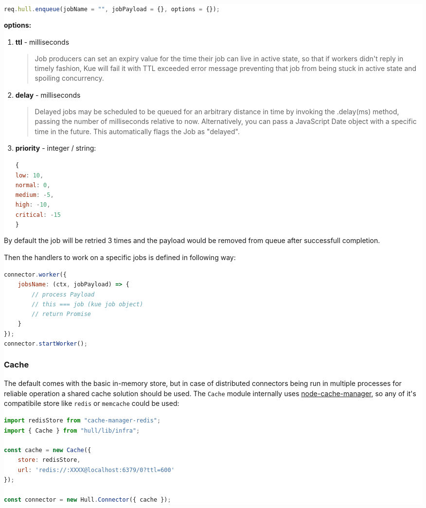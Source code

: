```js
req.hull.enqueue(jobName = "", jobPayload = {}, options = {});
```

**options:**
1. **ttl** - milliseconds
    > Job producers can set an expiry value for the time their job can live in active state, so that if workers didn't reply in timely fashion, Kue will fail it with TTL exceeded error message preventing that job from being stuck in active state and spoiling concurrency.
2. **delay** - milliseconds
    > Delayed jobs may be scheduled to be queued for an arbitrary distance in time by invoking the .delay(ms) method, passing the number of milliseconds relative to now. Alternatively, you can pass a JavaScript Date object with a specific time in the future. This automatically flags the Job as "delayed".
3. **priority** - integer / string:
    ```js
    {
    low: 10,
    normal: 0,
    medium: -5,
    high: -10,
    critical: -15
    }
    ```

By default the job will be retried 3 times and the payload would be removed from queue after successfull completion.

Then the handlers to work on a specific jobs is defined in following way:

```js
connector.worker({
    jobsName: (ctx, jobPayload) => {
        // process Payload
        // this === job (kue job object)
        // return Promise
    }
});
connector.startWorker();
```

### Cache
The default comes with the basic in-memory store, but in case of distributed connectors being run in multiple processes for reliable operation a shared cache solution should be used. The `Cache` module internally uses [node-cache-manager](https://github.com/BryanDonovan/node-cache-manager), so any of it's compatibile store like `redis` or `memcache` could be used:

```js
import redisStore from "cache-manager-redis";
import { Cache } from "hull/lib/infra";

const cache = new Cache({
    store: redisStore,
    url: 'redis://:XXXX@localhost:6379/0?ttl=600'
});

const connector = new Hull.Connector({ cache });
```
